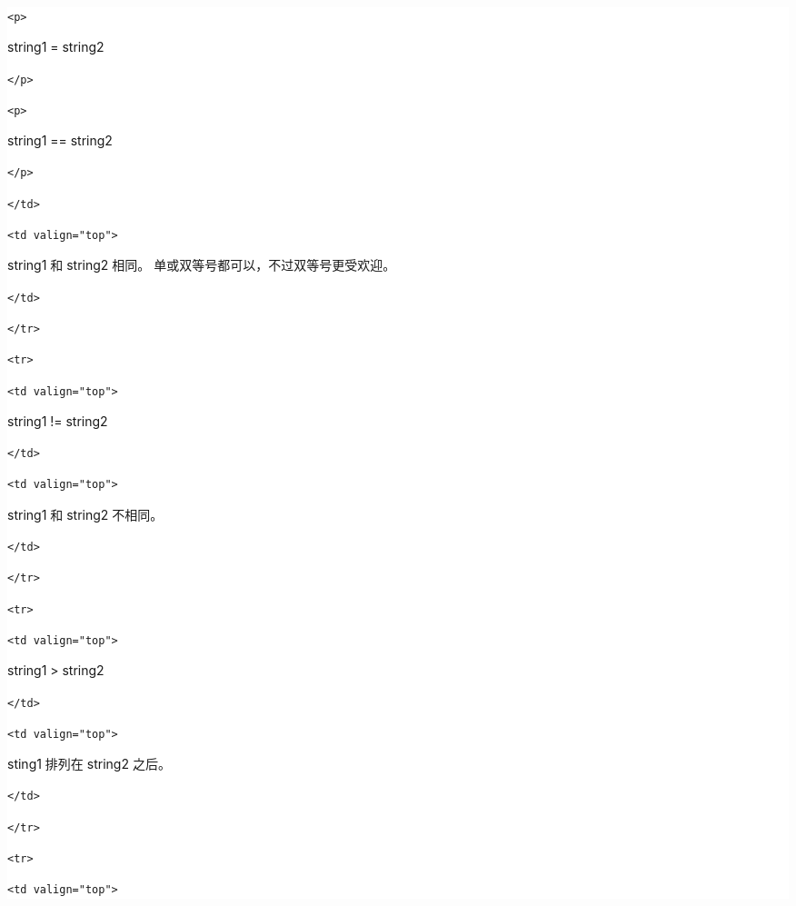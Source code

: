 ```{=html}
<p>
```
string1 = string2
```{=html}
</p>
```
```{=html}
<p>
```
string1 == string2
```{=html}
</p>
```
```{=html}
</td>
```
```{=html}
<td valign="top">
```
string1 和 string2 相同。 单或双等号都可以，不过双等号更受欢迎。
```{=html}
</td>
```
```{=html}
</tr>
```
```{=html}
<tr>
```
```{=html}
<td valign="top">
```
string1 != string2
```{=html}
</td>
```
```{=html}
<td valign="top">
```
string1 和 string2 不相同。
```{=html}
</td>
```
```{=html}
</tr>
```
```{=html}
<tr>
```
```{=html}
<td valign="top">
```
string1 \> string2
```{=html}
</td>
```
```{=html}
<td valign="top">
```
sting1 排列在 string2 之后。
```{=html}
</td>
```
```{=html}
</tr>
```
```{=html}
<tr>
```
```{=html}
<td valign="top">
```